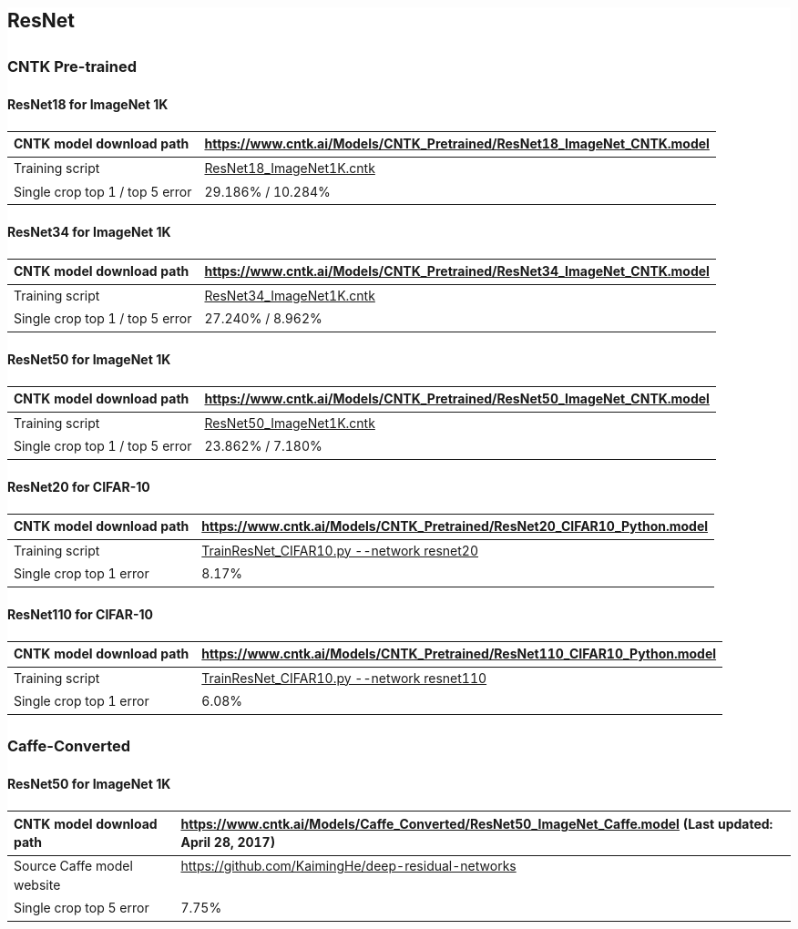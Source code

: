 ## ResNet

### CNTK Pre-trained

#### ResNet18 for ImageNet 1K
|CNTK model download path | https://www.cntk.ai/Models/CNTK_Pretrained/ResNet18_ImageNet_CNTK.model
|:-------|:---
|Training script | [ResNet18_ImageNet1K.cntk](../Examples/Image/Classification/ResNet/BrainScript/ResNet18_ImageNet1K.cntk)
|Single crop top 1 / top 5 error | 29.186% / 10.284%

#### ResNet34 for ImageNet 1K
|CNTK model download path | https://www.cntk.ai/Models/CNTK_Pretrained/ResNet34_ImageNet_CNTK.model
|:---------|:---
|Training script | [ResNet34_ImageNet1K.cntk](../Examples/Image/Classification/ResNet/BrainScript/ResNet34_ImageNet1K.cntk)
|Single crop top 1 / top 5 error | 27.240% / 8.962%

#### ResNet50 for ImageNet 1K
|CNTK model download path | https://www.cntk.ai/Models/CNTK_Pretrained/ResNet50_ImageNet_CNTK.model
|:---------|:---
|Training script | [ResNet50_ImageNet1K.cntk](../Examples/Image/Classification/ResNet/BrainScript/ResNet50_ImageNet1K.cntk)
|Single crop top 1 / top 5 error | 23.862% / 7.180%

#### ResNet20 for CIFAR-10
|CNTK model download path | https://www.cntk.ai/Models/CNTK_Pretrained/ResNet20_CIFAR10_Python.model
|:-------|:---
|Training script | [TrainResNet_CIFAR10.py --network resnet20](../Examples/Image/Classification/ResNet/Python/TrainResNet_CIFAR10.py)
|Single crop top 1 error | 8.17%

#### ResNet110 for CIFAR-10
|CNTK model download path | https://www.cntk.ai/Models/CNTK_Pretrained/ResNet110_CIFAR10_Python.model
|:-------|:---
|Training script | [TrainResNet_CIFAR10.py --network resnet110](../Examples/Image/Classification/ResNet/Python/TrainResNet_CIFAR10.py)
|Single crop top 1 error | 6.08%

### Caffe-Converted

#### ResNet50 for ImageNet 1K
|CNTK model download path | https://www.cntk.ai/Models/Caffe_Converted/ResNet50_ImageNet_Caffe.model (Last updated: April 28, 2017)
|:---------|:---
|Source Caffe model website | https://github.com/KaimingHe/deep-residual-networks
|Single crop top 5 error | 7.75%
